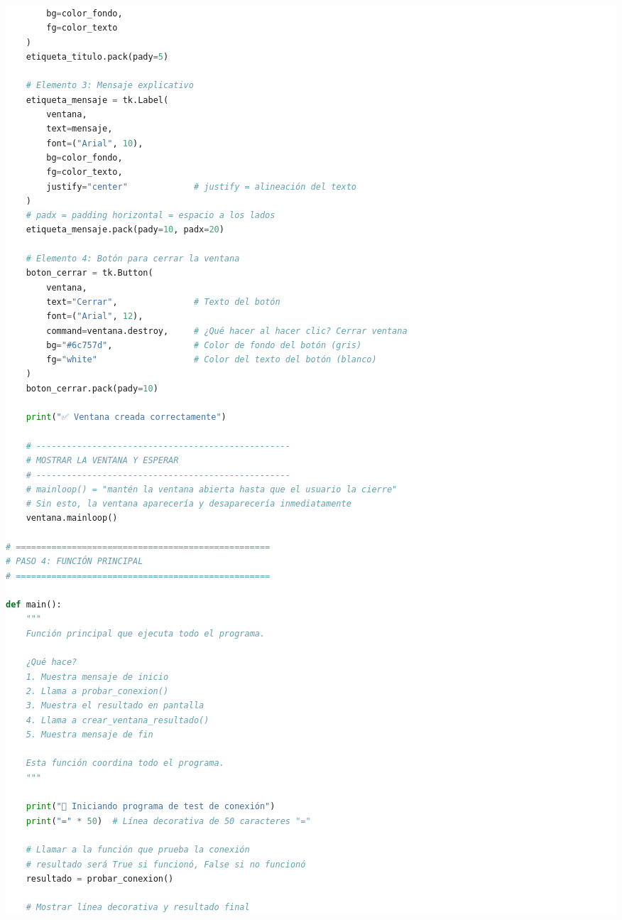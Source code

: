 ```python
        bg=color_fondo,
        fg=color_texto
    )
    etiqueta_titulo.pack(pady=5)
    
    # Elemento 3: Mensaje explicativo
    etiqueta_mensaje = tk.Label(
        ventana,
        text=mensaje,
        font=("Arial", 10),
        bg=color_fondo,
        fg=color_texto,
        justify="center"             # justify = alineación del texto
    )
    # padx = padding horizontal = espacio a los lados
    etiqueta_mensaje.pack(pady=10, padx=20)
    
    # Elemento 4: Botón para cerrar la ventana
    boton_cerrar = tk.Button(
        ventana,
        text="Cerrar",               # Texto del botón
        font=("Arial", 12),
        command=ventana.destroy,     # ¿Qué hacer al hacer clic? Cerrar ventana
        bg="#6c757d",                # Color de fondo del botón (gris)
        fg="white"                   # Color del texto del botón (blanco)
    )
    boton_cerrar.pack(pady=10)
    
    print("✅ Ventana creada correctamente")
    
    # --------------------------------------------------
    # MOSTRAR LA VENTANA Y ESPERAR
    # --------------------------------------------------
    # mainloop() = "mantén la ventana abierta hasta que el usuario la cierre"
    # Sin esto, la ventana aparecería y desaparecería inmediatamente
    ventana.mainloop()

# ==================================================
# PASO 4: FUNCIÓN PRINCIPAL
# ==================================================

def main():
    """
    Función principal que ejecuta todo el programa.
    
    ¿Qué hace?
    1. Muestra mensaje de inicio
    2. Llama a probar_conexion()
    3. Muestra el resultado en pantalla
    4. Llama a crear_ventana_resultado()
    5. Muestra mensaje de fin
    
    Esta función coordina todo el programa.
    """
    
    print("🚀 Iniciando programa de test de conexión")
    print("=" * 50)  # Línea decorativa de 50 caracteres "="
    
    # Llamar a la función que prueba la conexión
    # resultado será True si funcionó, False si no funcionó
    resultado = probar_conexion()
    
    # Mostrar línea decorativa y resultado final
```
